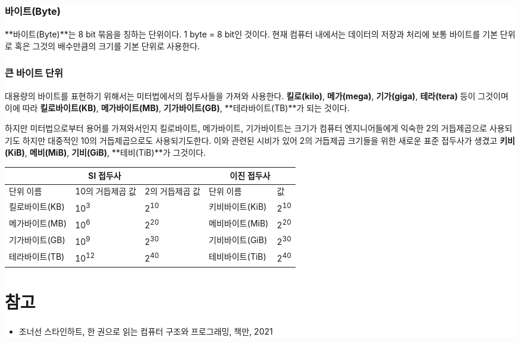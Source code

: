 ### 바이트(Byte)
**바이트(Byte)**는 8 bit 묶음을 칭하는 단위이다. 1 byte = 8 bit인 것이다. 현재 컴퓨터 내에서는 데이터의 저장과 처리에 보통 바이트를 기본 단위로 혹은 그것의 배수만큼의 크기를 기본 단위로 사용한다.

### 큰 바이트 단위
대용량의 바이트를 표현하기 위해서는 미터법에서의 접두사들을 가져와 사용한다. **킬로(kilo)**, **메가(mega)**, **기가(giga)**, **테라(tera)** 등이 그것이며 이에 따라 **킬로바이트(KB)**, **메가바이트(MB)**, **기가바이트(GB)**, **테라바이트(TB)**가 되는 것이다.

하지만 미터법으로부터 용어를 가져와서인지 킬로바이트, 메가바이트, 기가바이트는 크기가 컴퓨터 엔지니어들에게 익숙한 2의 거듭제곱으로 사용되기도 하지만 대중적인 10의 거듭제곱으로도 사용되기도한다. 이와 관련된 시비가 있어 2의 거듭제곱 크기들을 위한 새로운 표준 접두사가 생겼고 **키비(KiB)**, **메비(MiB)**, **기비(GiB)**, **테비(TiB)**가 그것이다.

<table>
<thead>
  <tr>
    <th colspan="3">SI 접두사</th>
    <th colspan="2">이진 접두사</th>
  </tr>
</thead>
<tbody>
  <tr>
    <td>단위 이름</td>
    <td>10의 거듭제곱 값</td>
    <td>2의 거듭제곱 값</td>
    <td>단위 이름</td>
    <td>값</td>
  </tr>
  <tr>
    <td>킬로바이트(KB)</td>
    <td>10<sup>3</sup></td>
    <td>2<sup>10</sup></td>
    <td>키비바이트(KiB)</td>
    <td>2<sup>10</sup></td>
  </tr>
  <tr>
    <td>메가바이트(MB)</td>
    <td>10<sup>6</sup></td>
    <td>2<sup>20</sup></td>
    <td>메비바이트(MiB)</td>
    <td>2<sup>20</sup></td>
  </tr>
  <tr>
    <td>기가바이트(GB)</td>
    <td>10<sup>9</sup></td>
    <td>2<sup>30</sup></td>
    <td>기비바이트(GiB)</td>
    <td>2<sup>30</sup></td>
  </tr>
  <tr>
    <td class="tg-0lax">테라바이트(TB)</td>
    <td class="tg-0lax">10<sup>12</sup></td>
    <td class="tg-0lax">2<sup>40</sup></td>
    <td class="tg-0lax">테비바이트(TiB)</td>
    <td class="tg-0lax">2<sup>40</sup></td>
  </tr>
</tbody>
</table>

# 참고
- 조너선 스타인하트, 한 권으로 읽는 컴퓨터 구조와 프로그래밍, 책만, 2021